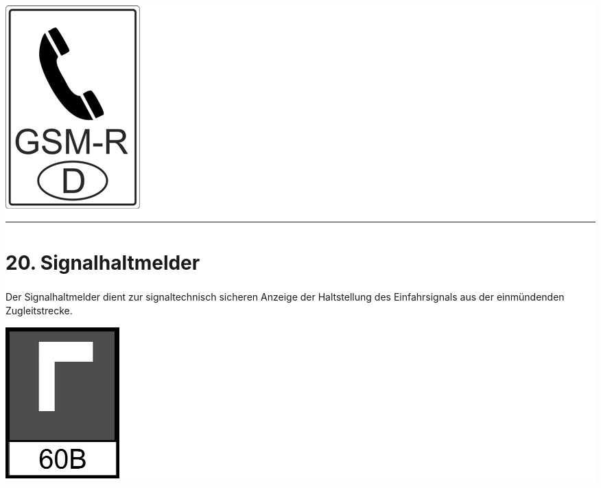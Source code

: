 ![](assets/301_9001/GSM-R-Funknetztafel.png)

---

# 20. Signalhaltmelder

Der Signalhaltmelder dient zur signaltechnisch sicheren Anzeige der Haltstellung des Einfahrsignals aus der einmündenden Zugleitstrecke.

![](assets/301_9001/Signalhaltmelder.png)
